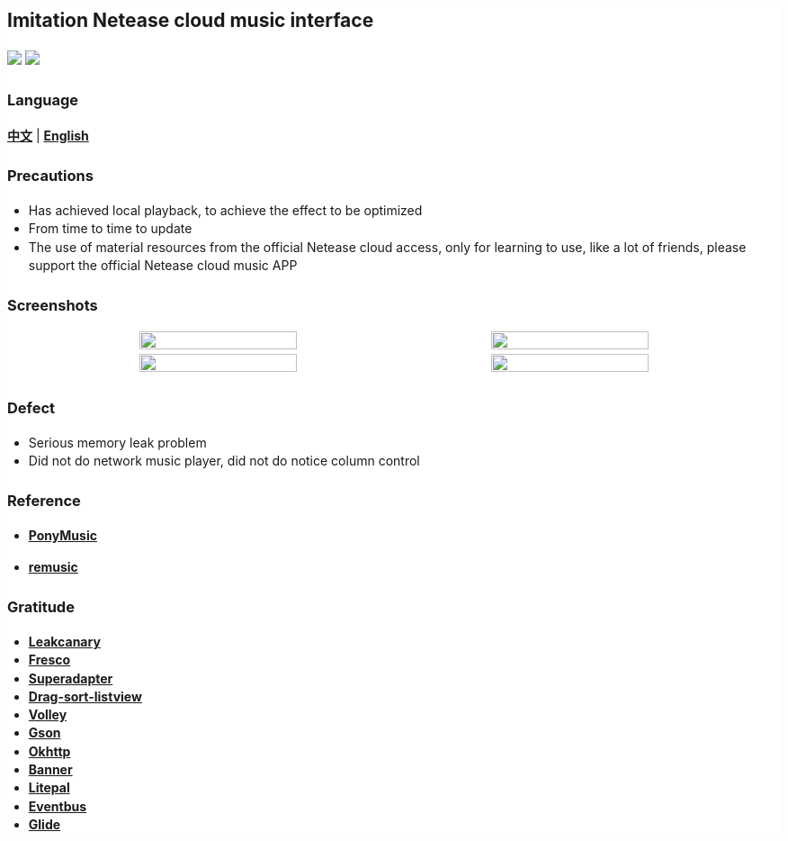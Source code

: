 ## Imitation Netease cloud music interface

![](https://img.shields.io/badge/license-Apache%202-blue.svg)
[![](https://img.shields.io/badge/API-19-orange.svg)](https://android-arsenal.com/api?level=19)

### Language
[**中文**](https://github.com/GiitSmile/ImitateNetEasyCloud/edit/master/README.md) | [**English**](https://github.com/GiitSmile/ImitateNetEasyCloud/blob/master/README_EN.md)
### Precautions
- Has achieved local playback, to achieve the effect to be optimized
- From time to time to update
- The use of material resources from the official Netease cloud access, only for learning to use, like a lot of friends, please support the official Netease cloud music APP

### Screenshots
<p align="center">
<img src="http://oasusatoz.bkt.clouddn.com/device-2016-11-14-100006.png" width = "45%" height="45%" />
<img src="http://oasusatoz.bkt.clouddn.com/device-2016-11-14-100134.png" width = "45%" height="45%" />
<img src="http://oasusatoz.bkt.clouddn.com/device-2016-11-14-100224.png" width = "45%" height="45%" />
<img src="http://oasusatoz.bkt.clouddn.com/device-2016-11-14-100255.png" width = "45%" height="45%" />
</p>

### Defect

- Serious memory leak problem
- Did not do network music player, did not do notice column control

### Reference
- [**PonyMusic**](https://github.com/ChanWong21/PonyMusic)

- [**remusic**](https://github.com/aa112901/remusic)

### Gratitude
- [**Leakcanary**](https://github.com/square/leakcanary)
- [**Fresco**](https://github.com/facebook/fresco)
- [**Superadapter**](https://github.com/byteam/SuperAdapter)
- [**Drag-sort-listview**](https://github.com/bauerca/drag-sort-listview)
- [**Volley**](https://github.com/mcxiaoke/android-volley)
- [**Gson**](https://github.com/google/gson)
- [**Okhttp**](https://github.com/square/okhttp)
- [**Banner**](https://github.com/youth5201314/banner)
- [**Litepal**](https://github.com/LitePalFramework/LitePal)
- [**Eventbus**](https://github.com/greenrobot/EventBus)
- [**Glide**](https://github.com/bumptech/glide)
